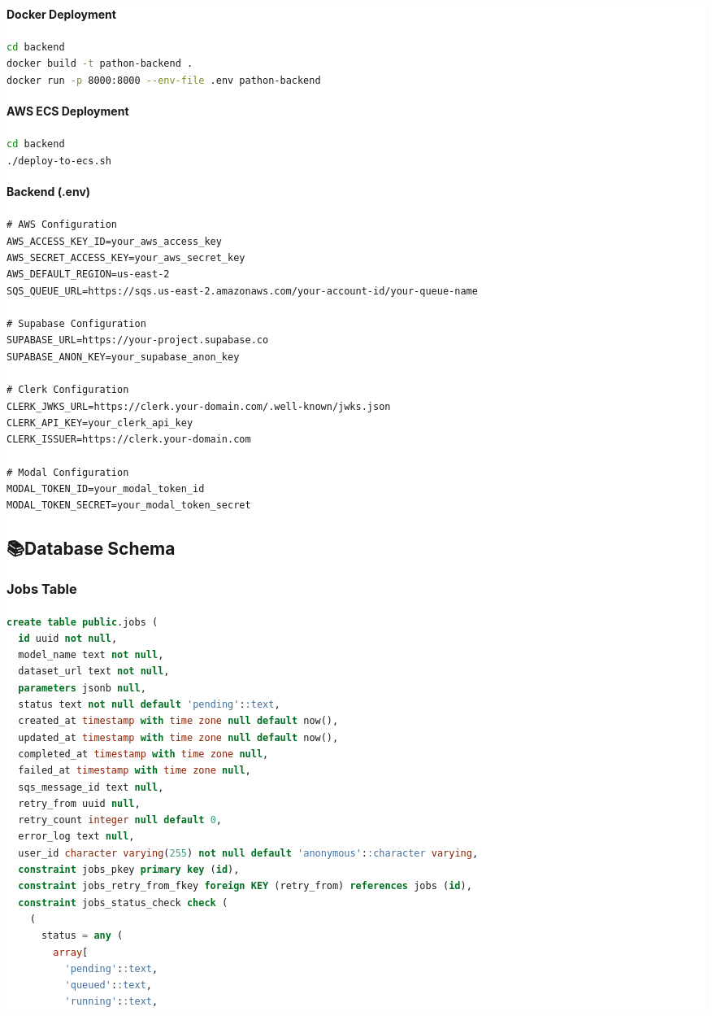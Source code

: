 #### Docker Deployment
```bash
cd backend
docker build -t pathon-backend .
docker run -p 8000:8000 --env-file .env pathon-backend
```

#### AWS ECS Deployment
```bash
cd backend
./deploy-to-ecs.sh
```

#### Backend (.env)
```env
# AWS Configuration
AWS_ACCESS_KEY_ID=your_aws_access_key
AWS_SECRET_ACCESS_KEY=your_aws_secret_key
AWS_DEFAULT_REGION=us-east-2
SQS_QUEUE_URL=https://sqs.us-east-2.amazonaws.com/your-account-id/your-queue-name

# Supabase Configuration
SUPABASE_URL=https://your-project.supabase.co
SUPABASE_ANON_KEY=your_supabase_anon_key

# Clerk Configuration
CLERK_JWKS_URL=https://clerk.your-domain.com/.well-known/jwks.json
CLERK_API_KEY=your_clerk_api_key
CLERK_ISSUER=https://clerk.your-domain.com

# Modal Configuration
MODAL_TOKEN_ID=your_modal_token_id
MODAL_TOKEN_SECRET=your_modal_token_secret
```



## 📚Database Schema

### Jobs Table
```sql
create table public.jobs (
  id uuid not null,
  model_name text not null,
  dataset_url text not null,
  parameters jsonb null,
  status text not null default 'pending'::text,
  created_at timestamp with time zone null default now(),
  updated_at timestamp with time zone null default now(),
  completed_at timestamp with time zone null,
  failed_at timestamp with time zone null,
  sqs_message_id text null,
  retry_from uuid null,
  retry_count integer null default 0,
  error_log text null,
  user_id character varying(255) not null default 'anonymous'::character varying,
  constraint jobs_pkey primary key (id),
  constraint jobs_retry_from_fkey foreign KEY (retry_from) references jobs (id),
  constraint jobs_status_check check (
    (
      status = any (
        array[
          'pending'::text,
          'queued'::text,
          'running'::text,
```